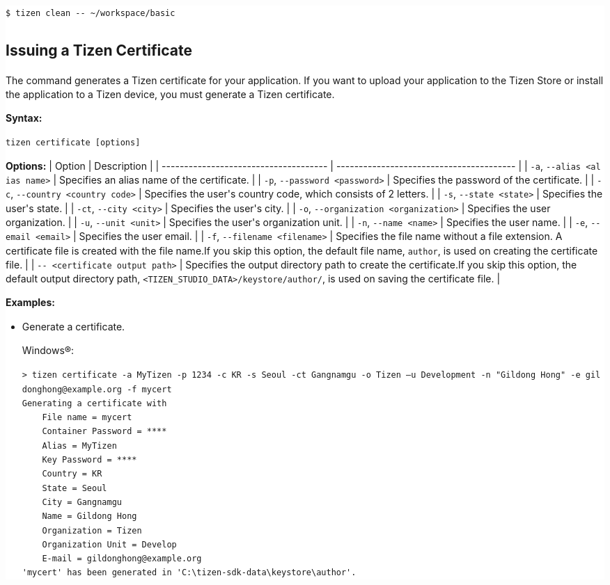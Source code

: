   ```
  $ tizen clean -- ~/workspace/basic
  ```

## Issuing a Tizen Certificate

The command generates a Tizen certificate for your application. If you want to upload your application to the Tizen Store or install the application to a Tizen device, you must generate a Tizen certificate.

**Syntax:**

```
tizen certificate [options]
```

**Options:**
| Option                                | Description                              |
| ------------------------------------- | ---------------------------------------- |
| `-a`, `--alias <alias name>`          | Specifies an alias name of the certificate. |
| `-p`, `--password <password>`         | Specifies the password of the certificate. |
| `-c`, `--country <country code>`      | Specifies the user's country code, which consists of 2 letters. |
| `-s`, `--state <state>`               | Specifies the user's state.              |
| `-ct`, `--city <city>`                | Specifies the user's city.               |
| `-o`, `--organization <organization>` | Specifies the user organization.         |
| `-u`, `--unit <unit>`                 | Specifies the user's organization unit.  |
| `-n`, `--name <name>`                 | Specifies the user name.                 |
| `-e`, `--email <email>`               | Specifies the user email.                |
| `-f`, `--filename <filename>`         | Specifies the file name without a file extension. A certificate file is created with the file name.If you skip this option, the default file name, `author`, is used on creating the certificate file. |
| `-- <certificate output path>`        | Specifies the output directory path to create the certificate.If you skip this option, the default output directory path, `<TIZEN_STUDIO_DATA>/keystore/author/`, is used on saving the certificate file. |

**Examples:**

- Generate a certificate.

  Windows®:

  ```
  > tizen certificate -a MyTizen -p 1234 -c KR -s Seoul -ct Gangnamgu -o Tizen –u Development -n "Gildong Hong" -e gildonghong@example.org -f mycert
  Generating a certificate with
      File name = mycert
      Container Password = ****
      Alias = MyTizen
      Key Password = ****
      Country = KR
      State = Seoul
      City = Gangnamgu
      Name = Gildong Hong
      Organization = Tizen
      Organization Unit = Develop
      E-mail = gildonghong@example.org
  'mycert' has been generated in 'C:\tizen-sdk-data\keystore\author'.
  ```
